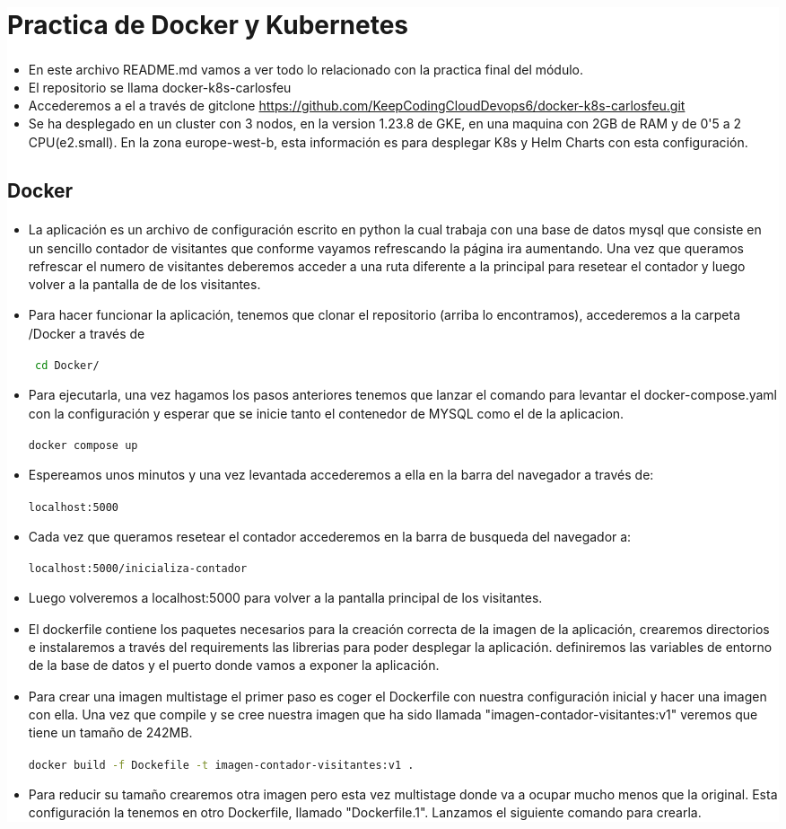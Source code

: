 # Practica de Docker y Kubernetes 

- En este archivo README.md vamos a ver todo lo relacionado con la practica final del módulo.
- El repositorio se llama docker-k8s-carlosfeu
- Accederemos a el a través de gitclone https://github.com/KeepCodingCloudDevops6/docker-k8s-carlosfeu.git
- Se ha desplegado en un cluster con 3 nodos, en la version 1.23.8 de GKE, en una maquina con 2GB de RAM y de 0'5 a 2 CPU(e2.small). En la zona europe-west-b, esta información es para desplegar K8s y Helm Charts con esta configuración.

## Docker
- La aplicación es un archivo de configuración escrito en python la cual trabaja con una base de datos mysql que consiste en un sencillo contador de visitantes que conforme vayamos refrescando la página ira aumentando. Una vez que queramos refrescar el numero de visitantes deberemos acceder a una ruta diferente a la principal para resetear el contador y luego volver a la pantalla de de los visitantes.

    
- Para hacer funcionar la aplicación, tenemos que clonar el repositorio (arriba lo encontramos), accederemos a la carpeta /Docker a través de 
     ```bash
      cd Docker/
     ```
    
- Para ejecutarla, una vez hagamos los pasos anteriores tenemos que lanzar el comando para levantar el docker-compose.yaml con la configuración y esperar que se inicie tanto el contenedor de MYSQL como el de la aplicacion.

    ```bash
    docker compose up
    ```
- Espereamos unos minutos y una vez levantada accederemos a ella en la barra del navegador a través de:
    
    ```bash
    localhost:5000
    ```
- Cada vez que queramos resetear el contador accederemos en la barra de busqueda del navegador a:
    ```bash
    localhost:5000/inicializa-contador
    ```
- Luego volveremos a localhost:5000 para volver a la pantalla principal de los visitantes.

- El dockerfile contiene los paquetes necesarios para la creación correcta de la imagen de la aplicación, crearemos directorios e instalaremos a través del requirements las librerias para poder desplegar la aplicación. definiremos las variables de entorno de la base de datos y el puerto donde vamos a exponer la aplicación.

- Para crear una imagen multistage el primer paso es coger el Dockerfile con nuestra configuración inicial y hacer una imagen con ella. Una vez que compile y se cree nuestra imagen que ha sido llamada "imagen-contador-visitantes:v1" veremos que tiene un tamaño de 242MB.

    ```bash
    docker build -f Dockefile -t imagen-contador-visitantes:v1 .
    ```
- Para reducir su tamaño crearemos otra imagen pero esta vez multistage donde va a ocupar mucho menos que la original. Esta configuración la tenemos en otro Dockerfile, llamado "Dockerfile.1". Lanzamos el siguiente comando para crearla.
